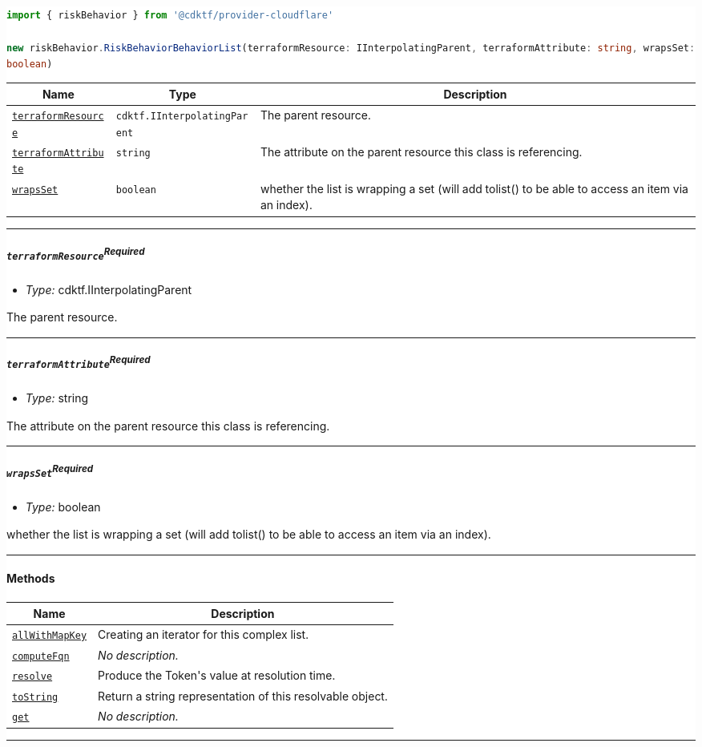 ```typescript
import { riskBehavior } from '@cdktf/provider-cloudflare'

new riskBehavior.RiskBehaviorBehaviorList(terraformResource: IInterpolatingParent, terraformAttribute: string, wrapsSet: boolean)
```

| **Name** | **Type** | **Description** |
| --- | --- | --- |
| <code><a href="#@cdktf/provider-cloudflare.riskBehavior.RiskBehaviorBehaviorList.Initializer.parameter.terraformResource">terraformResource</a></code> | <code>cdktf.IInterpolatingParent</code> | The parent resource. |
| <code><a href="#@cdktf/provider-cloudflare.riskBehavior.RiskBehaviorBehaviorList.Initializer.parameter.terraformAttribute">terraformAttribute</a></code> | <code>string</code> | The attribute on the parent resource this class is referencing. |
| <code><a href="#@cdktf/provider-cloudflare.riskBehavior.RiskBehaviorBehaviorList.Initializer.parameter.wrapsSet">wrapsSet</a></code> | <code>boolean</code> | whether the list is wrapping a set (will add tolist() to be able to access an item via an index). |

---

##### `terraformResource`<sup>Required</sup> <a name="terraformResource" id="@cdktf/provider-cloudflare.riskBehavior.RiskBehaviorBehaviorList.Initializer.parameter.terraformResource"></a>

- *Type:* cdktf.IInterpolatingParent

The parent resource.

---

##### `terraformAttribute`<sup>Required</sup> <a name="terraformAttribute" id="@cdktf/provider-cloudflare.riskBehavior.RiskBehaviorBehaviorList.Initializer.parameter.terraformAttribute"></a>

- *Type:* string

The attribute on the parent resource this class is referencing.

---

##### `wrapsSet`<sup>Required</sup> <a name="wrapsSet" id="@cdktf/provider-cloudflare.riskBehavior.RiskBehaviorBehaviorList.Initializer.parameter.wrapsSet"></a>

- *Type:* boolean

whether the list is wrapping a set (will add tolist() to be able to access an item via an index).

---

#### Methods <a name="Methods" id="Methods"></a>

| **Name** | **Description** |
| --- | --- |
| <code><a href="#@cdktf/provider-cloudflare.riskBehavior.RiskBehaviorBehaviorList.allWithMapKey">allWithMapKey</a></code> | Creating an iterator for this complex list. |
| <code><a href="#@cdktf/provider-cloudflare.riskBehavior.RiskBehaviorBehaviorList.computeFqn">computeFqn</a></code> | *No description.* |
| <code><a href="#@cdktf/provider-cloudflare.riskBehavior.RiskBehaviorBehaviorList.resolve">resolve</a></code> | Produce the Token's value at resolution time. |
| <code><a href="#@cdktf/provider-cloudflare.riskBehavior.RiskBehaviorBehaviorList.toString">toString</a></code> | Return a string representation of this resolvable object. |
| <code><a href="#@cdktf/provider-cloudflare.riskBehavior.RiskBehaviorBehaviorList.get">get</a></code> | *No description.* |

---